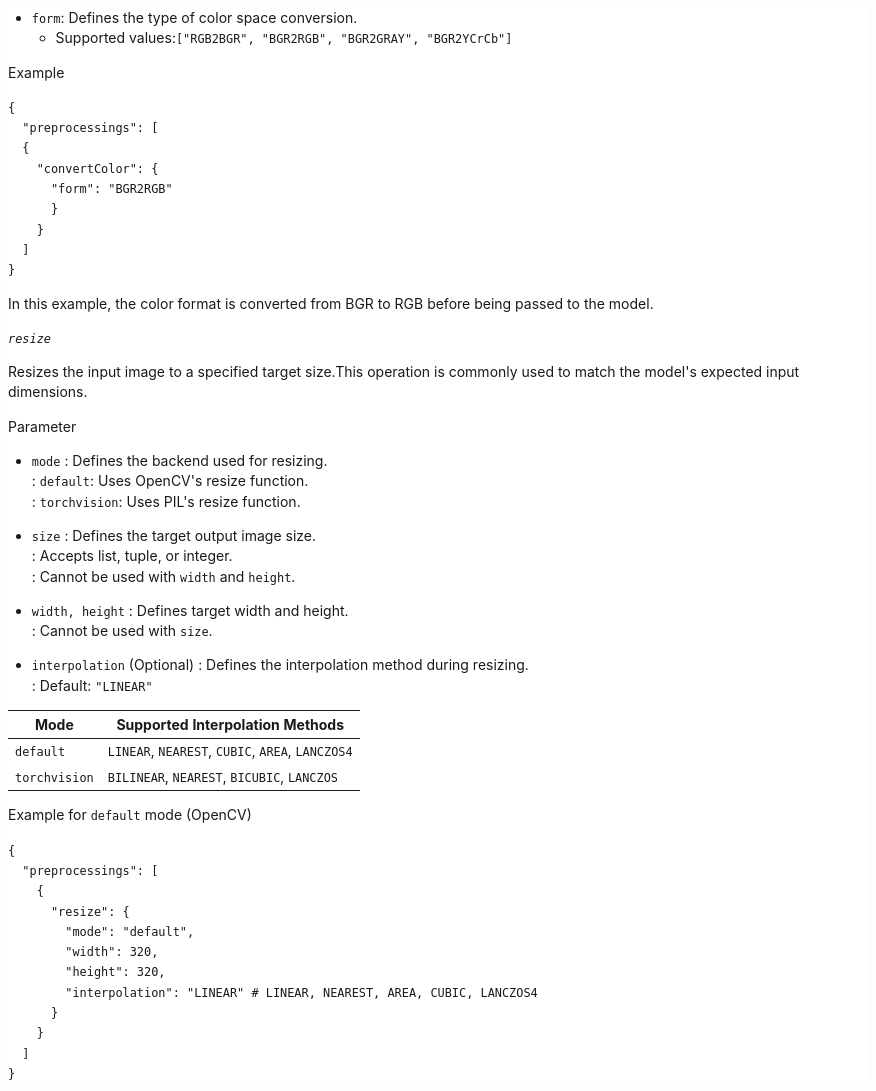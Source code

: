 - `form`: Defines the type of color space conversion.  
  - Supported values:`["RGB2BGR", "BGR2RGB", "BGR2GRAY", "BGR2YCrCb"]`  

Example
``` 
{
  "preprocessings": [
  {
    "convertColor": {
      "form": "BGR2RGB"
      }
    }
  ]
}
```

In this example, the color format is converted from BGR to RGB before being passed to the model.  


*`resize`*  

Resizes the input image to a specified target size.This operation is commonly used to match the model's expected input dimensions.  

Parameter

- `mode`
  : Defines the backend used for resizing.  
  : `default`: Uses OpenCV's resize function.  
  : `torchvision`: Uses PIL's resize function.  

- `size`
  : Defines the target output image size.  
  : Accepts list, tuple, or integer.  
  : Cannot be used with `width` and `height`.  

- `width, height`
  : Defines target width and height.  
  : Cannot be used with `size`.  

- `interpolation` (Optional)
  : Defines the interpolation method during resizing.  
  : Default: `"LINEAR"`  

| Mode           | Supported Interpolation Methods               |
|----------------|-----------------------------------------------|
| `default`      | `LINEAR`, `NEAREST`, `CUBIC`, `AREA`, `LANCZOS4` |
| `torchvision`  | `BILINEAR`, `NEAREST`, `BICUBIC`, `LANCZOS`     |

Example for `default` mode (OpenCV)
```
{
  "preprocessings": [
    {
      "resize": {
        "mode": "default",
        "width": 320,
        "height": 320,
        "interpolation": "LINEAR" # LINEAR, NEAREST, AREA, CUBIC, LANCZOS4
      }
    }
  ]
}
```
